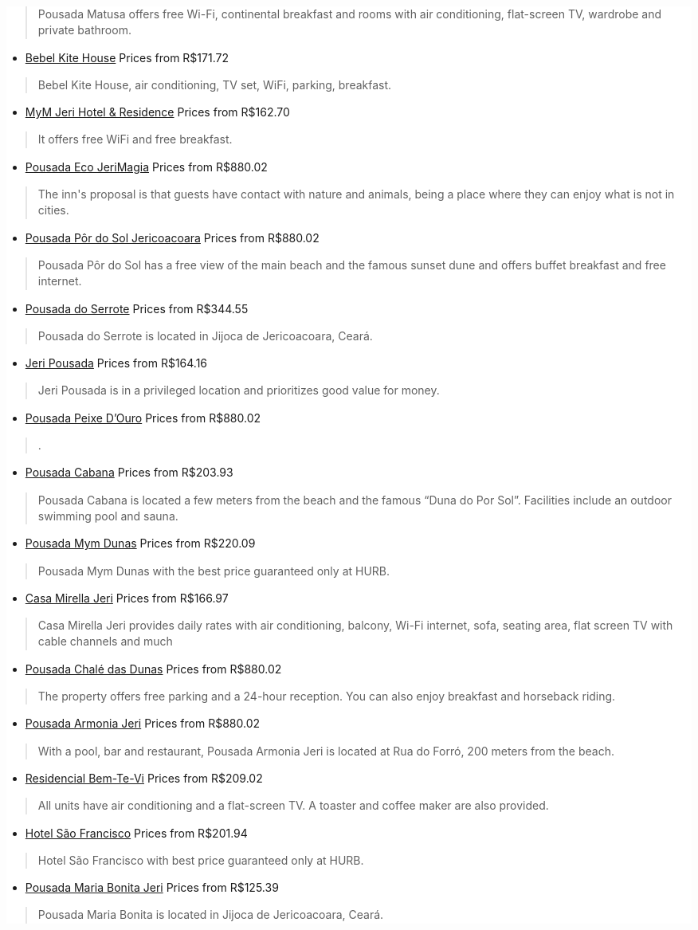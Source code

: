    > Pousada Matusa offers free Wi-Fi, continental breakfast and rooms with air conditioning, flat-screen TV, wardrobe and private bathroom.
-    [Bebel Kite House](https://us.hurb.com/hotels/jijoca-de-jericoacoara/bebel-kite-house-11212?cmp=18055) Prices from R$171.72
   > Bebel Kite House, air conditioning, TV set, WiFi, parking, breakfast.
-    [MyM Jeri Hotel & Residence](https://us.hurb.com/hotels/jijoca-de-jericoacoara/mym-jeri-hotel-e-residence-4924?cmp=18055) Prices from R$162.70
   > It offers free WiFi and free breakfast.
-    [Pousada Eco JeriMagia](https://us.hurb.com/hotels/jijoca-de-jericoacoara/pousada-eco-jerimagia-5205?cmp=18055) Prices from R$880.02
   > The inn's proposal is that guests have contact with nature and animals, being a place where they can enjoy what is not in cities.
-    [Pousada Pôr do Sol  Jericoacoara](https://us.hurb.com/hotels/jijoca-de-jericoacoara/pousada-por-do-sol-5734?cmp=18055) Prices from R$880.02
   > Pousada Pôr do Sol has a free view of the main beach and the famous sunset dune and offers buffet breakfast and free internet.
-    [Pousada do Serrote](https://us.hurb.com/hotels/jijoca-de-jericoacoara/pousada-do-serrote-12244?cmp=18055) Prices from R$344.55
   > Pousada do Serrote is located in Jijoca de Jericoacoara, Ceará.
-    [Jeri Pousada](https://us.hurb.com/hotels/jijoca-de-jericoacoara/jeri-pousada-17133?cmp=18055) Prices from R$164.16
   > Jeri Pousada is in a privileged location and prioritizes good value for money.
-    [Pousada Peixe D’Ouro](https://us.hurb.com/hotels/jijoca-de-jericoacoara/pousada-peixe-douro-8651?cmp=18055) Prices from R$880.02
   > .
-    [Pousada Cabana](https://us.hurb.com/hotels/jijoca-de-jericoacoara/pousada-cabana-5574?cmp=18055) Prices from R$203.93
   > Pousada Cabana is located a few meters from the beach and the famous “Duna do Por Sol”. Facilities include an outdoor swimming pool and sauna.
-    [Pousada Mym Dunas](https://us.hurb.com/hotels/jijoca-de-jericoacoara/pousada-mym-dunas-12784?cmp=18055) Prices from R$220.09
   > Pousada Mym Dunas with the best price guaranteed only at HURB.
-    [Casa Mirella Jeri](https://us.hurb.com/hotels/jijoca-de-jericoacoara/casa-mirella-jeri-18517?cmp=18055) Prices from R$166.97
   > Casa Mirella Jeri provides daily rates with air conditioning, balcony, Wi-Fi internet, sofa, seating area, flat screen TV with cable channels and much
-    [Pousada Chalé das Dunas](https://us.hurb.com/hotels/jijoca-de-jericoacoara/pousada-chale-das-dunas-4872?cmp=18055) Prices from R$880.02
   > The property offers free parking and a 24-hour reception. You can also enjoy breakfast and horseback riding.
-    [Pousada Armonia Jeri](https://us.hurb.com/hotels/jijoca-de-jericoacoara/pousada-armonia-jeri-6802?cmp=18055) Prices from R$880.02
   > With a pool, bar and restaurant, Pousada Armonia Jeri is located at Rua do Forró, 200 meters from the beach.
-    [Residencial Bem-Te-Vi](https://us.hurb.com/hotels/jijoca-de-jericoacoara/residencial-bem-te-vi-18399?cmp=18055) Prices from R$209.02
   > All units have air conditioning and a flat-screen TV. A toaster and coffee maker are also provided.
-    [Hotel São Francisco](https://us.hurb.com/hotels/jijoca-de-jericoacoara/hotel-sao-francisco-12331?cmp=18055) Prices from R$201.94
   > Hotel São Francisco with best price guaranteed only at HURB.
-    [Pousada Maria Bonita Jeri](https://us.hurb.com/hotels/jijoca-de-jericoacoara/pousada-maria-bonita-jeri-17523?cmp=18055) Prices from R$125.39
   > Pousada Maria Bonita is located in Jijoca de Jericoacoara, Ceará.
